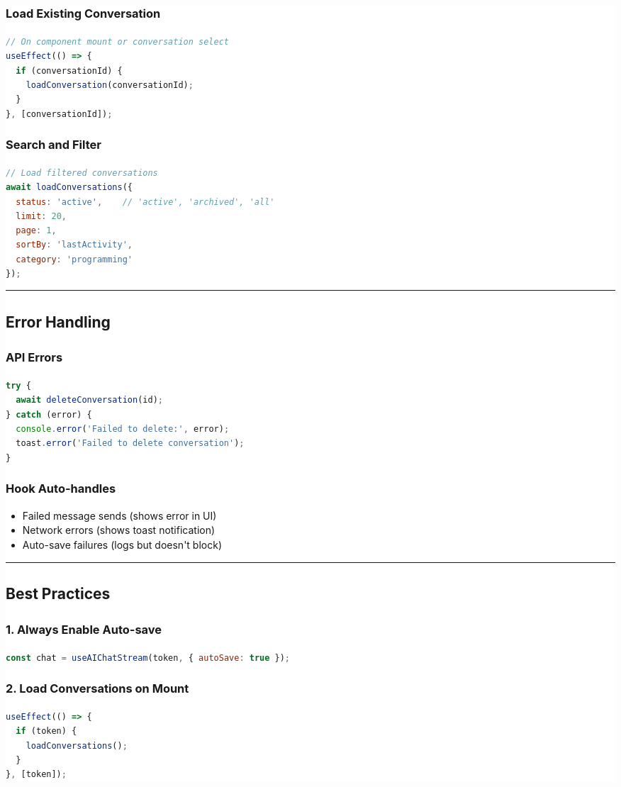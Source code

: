 ### Load Existing Conversation
```javascript
// On component mount or conversation select
useEffect(() => {
  if (conversationId) {
    loadConversation(conversationId);
  }
}, [conversationId]);
```

### Search and Filter
```javascript
// Load filtered conversations
await loadConversations({
  status: 'active',    // 'active', 'archived', 'all'
  limit: 20,
  page: 1,
  sortBy: 'lastActivity',
  category: 'programming'
});
```

---

## Error Handling

### API Errors
```javascript
try {
  await deleteConversation(id);
} catch (error) {
  console.error('Failed to delete:', error);
  toast.error('Failed to delete conversation');
}
```

### Hook Auto-handles
- Failed message sends (shows error in UI)
- Network errors (shows toast notification)
- Auto-save failures (logs but doesn't block)

---

## Best Practices

### 1. Always Enable Auto-save
```javascript
const chat = useAIChatStream(token, { autoSave: true });
```

### 2. Load Conversations on Mount
```javascript
useEffect(() => {
  if (token) {
    loadConversations();
  }
}, [token]);
```
